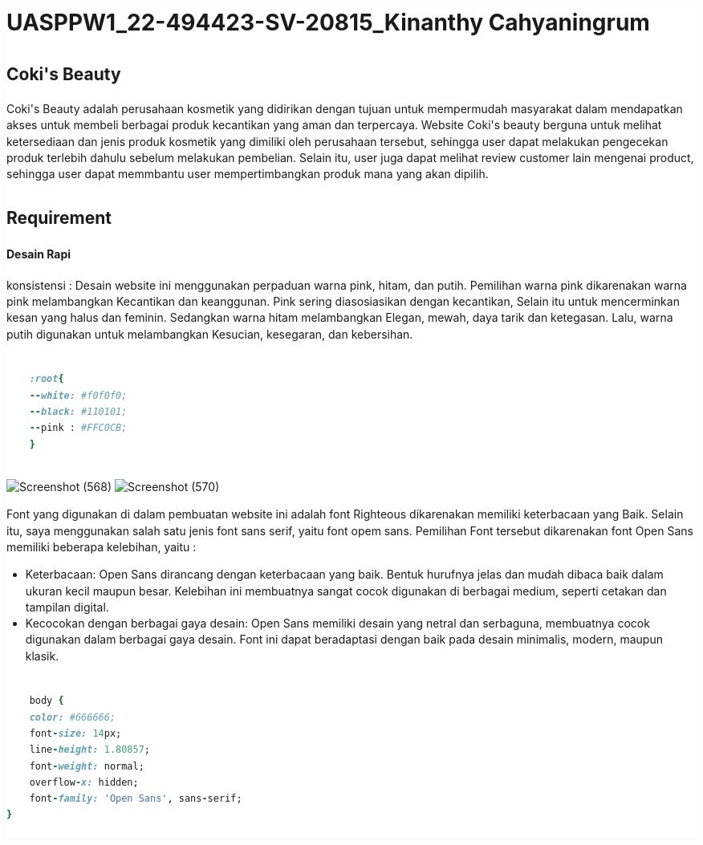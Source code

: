 # UASPPW1_22-494423-SV-20815_Kinanthy Cahyaningrum
## Coki's Beauty

Coki's Beauty adalah perusahaan kosmetik yang didirikan dengan tujuan untuk mempermudah masyarakat dalam mendapatkan akses untuk membeli berbagai produk kecantikan yang aman dan terpercaya.
Website Coki's beauty berguna untuk melihat ketersediaan dan jenis produk kosmetik yang dimiliki oleh perusahaan tersebut, sehingga user dapat melakukan pengecekan produk terlebih dahulu sebelum melakukan pembelian. Selain itu, user juga dapat melihat review customer lain mengenai product, sehingga user dapat memmbantu user mempertimbangkan produk mana yang akan dipilih.

## Requirement
#### Desain Rapi 
konsistensi : Desain website ini menggunakan perpaduan warna pink, hitam, dan putih. Pemilihan warna pink dikarenakan warna pink melambangkan Kecantikan dan keanggunan. Pink sering diasosiasikan dengan kecantikan, Selain itu untuk mencerminkan kesan yang halus dan feminin. 
Sedangkan warna hitam melambangkan Elegan, mewah, daya tarik dan ketegasan. Lalu, warna putih digunakan untuk melambangkan Kesucian, kesegaran, dan kebersihan. 

``` ruby 

    :root{                   
    --white: #f0f0f0;
    --black: #110101;
    --pink : #FFC0CB; 
    }
  
   ```
   
   ![Screenshot (568)](https://github.com/KinanthyCn/UASPPW1_22-494423-SV-20815_-Skincare/assets/126531008/63adb90c-2396-48d1-b00e-e769e3da459c)
   ![Screenshot (570)](https://github.com/KinanthyCn/UASPPW1_22-494423-SV-20815_-Skincare/assets/126531008/5abdea56-63fd-4c15-9b7d-e7332db18048)


   
  Font yang digunakan di dalam pembuatan website ini adalah font Righteous  dikarenakan memiliki keterbacaan yang Baik. Selain itu, saya menggunakan salah satu jenis font sans serif, yaitu font opem sans. Pemilihan Font tersebut dikarenakan font Open Sans memiliki beberapa kelebihan, yaitu : 
  
  - Keterbacaan: Open Sans dirancang dengan keterbacaan yang baik. Bentuk hurufnya jelas dan mudah dibaca baik dalam ukuran kecil maupun besar. Kelebihan ini membuatnya sangat cocok digunakan di berbagai medium, seperti cetakan dan tampilan digital.
  - Kecocokan dengan berbagai gaya desain: Open Sans memiliki desain yang netral dan serbaguna, membuatnya cocok digunakan dalam berbagai gaya desain. Font ini dapat beradaptasi dengan baik pada desain minimalis, modern, maupun klasik.

``` ruby 

    body {
    color: #666666;
    font-size: 14px;
    line-height: 1.80857;
    font-weight: normal;
    overflow-x: hidden;
    font-family: 'Open Sans', sans-serif;
}
  
   ```
   